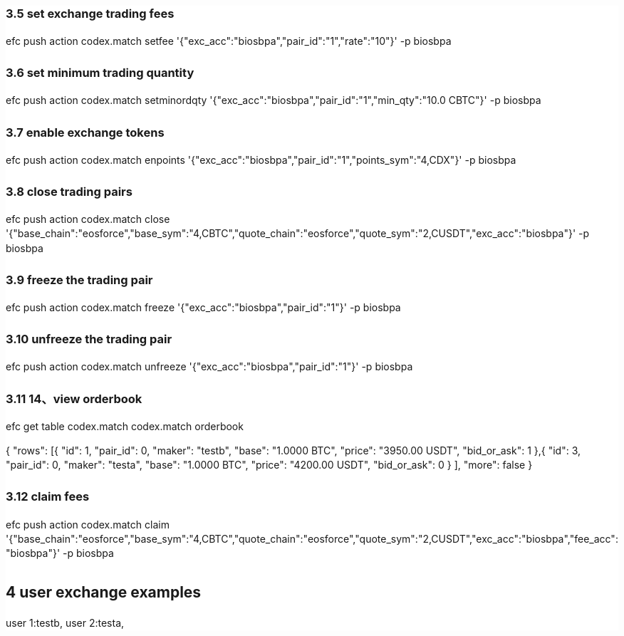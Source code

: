 ### 3.5 set exchange trading fees
efc push action codex.match setfee '{"exc_acc":"biosbpa","pair_id":"1","rate":"10"}' -p biosbpa

### 3.6 set minimum trading quantity
efc push action codex.match setminordqty '{"exc_acc":"biosbpa","pair_id":"1","min_qty":"10.0 CBTC"}' -p biosbpa

### 3.7 enable exchange tokens
efc push action codex.match enpoints '{"exc_acc":"biosbpa","pair_id":"1","points_sym":"4,CDX"}' -p biosbpa

### 3.8 close trading pairs
efc push action codex.match close '{"base_chain":"eosforce","base_sym":"4,CBTC","quote_chain":"eosforce","quote_sym":"2,CUSDT","exc_acc":"biosbpa"}' -p biosbpa

### 3.9 freeze the trading pair
efc push action codex.match freeze '{"exc_acc":"biosbpa","pair_id":"1"}' -p biosbpa

### 3.10 unfreeze the trading pair
efc push action codex.match unfreeze '{"exc_acc":"biosbpa","pair_id":"1"}' -p biosbpa

### 3.11 14、view orderbook
efc get table codex.match codex.match orderbook       

{
  "rows": [{
      "id": 1,
      "pair_id": 0,
      "maker": "testb",
      "base": "1.0000 BTC",
      "price": "3950.00 USDT",
      "bid_or_ask": 1
    },{
      "id": 3,
      "pair_id": 0,
      "maker": "testa",
      "base": "1.0000 BTC",
      "price": "4200.00 USDT",
      "bid_or_ask": 0
    }
  ],
  "more": false
}

### 3.12 claim fees
efc push action codex.match claim '{"base_chain":"eosforce","base_sym":"4,CBTC","quote_chain":"eosforce","quote_sym":"2,CUSDT","exc_acc":"biosbpa","fee_acc":"biosbpa"}' -p biosbpa

## 4 user exchange examples
user 1:testb, user 2:testa, 

